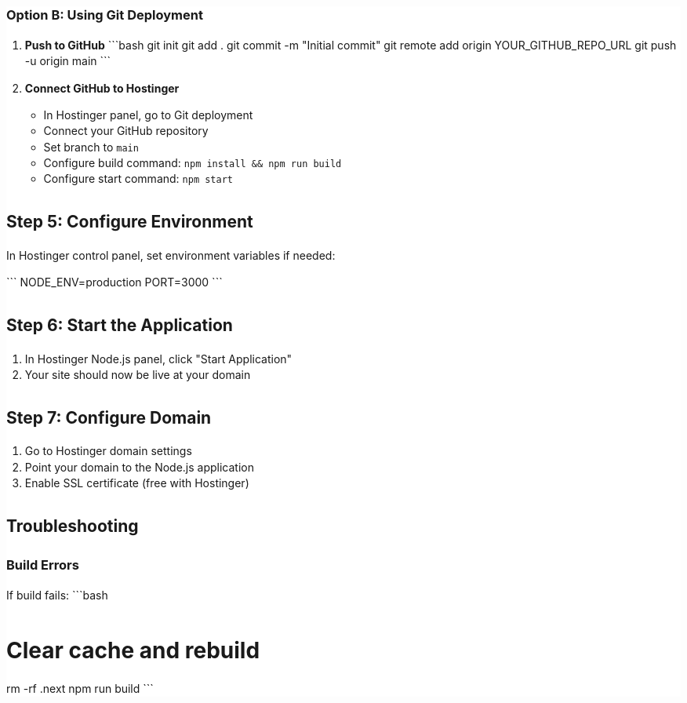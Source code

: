 ### Option B: Using Git Deployment

1. **Push to GitHub**
   \`\`\`bash
   git init
   git add .
   git commit -m "Initial commit"
   git remote add origin YOUR_GITHUB_REPO_URL
   git push -u origin main
   \`\`\`

2. **Connect GitHub to Hostinger**
   - In Hostinger panel, go to Git deployment
   - Connect your GitHub repository
   - Set branch to `main`
   - Configure build command: `npm install && npm run build`
   - Configure start command: `npm start`

## Step 5: Configure Environment

In Hostinger control panel, set environment variables if needed:

\`\`\`
NODE_ENV=production
PORT=3000
\`\`\`

## Step 6: Start the Application

1. In Hostinger Node.js panel, click "Start Application"
2. Your site should now be live at your domain

## Step 7: Configure Domain

1. Go to Hostinger domain settings
2. Point your domain to the Node.js application
3. Enable SSL certificate (free with Hostinger)

## Troubleshooting

### Build Errors

If build fails:
\`\`\`bash
# Clear cache and rebuild
rm -rf .next
npm run build
\`\`\`
